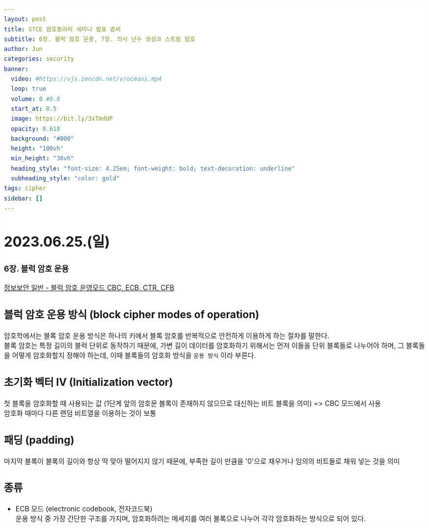 ```yaml
---
layout: post
title: STCE 암호동아리 세미나 발표 준비
subtitle: 6장. 블럭 암호 운용, 7장. 의사 난수 생성과 스트림 암호
author: Jun
categories: security
banner:
  video: #https://vjs.zencdn.net/v/oceans.mp4
  loop: true
  volume: 0 #0.8
  start_at: 8.5
  image: https://bit.ly/3xTmdUP
  opacity: 0.618
  background: "#000"
  height: "100vh"
  min_height: "38vh"
  heading_style: "font-size: 4.25em; font-weight: bold; text-decoration: underline"
  subheading_style: "color: gold"
tags: cipher
sidebar: []
---
```


# 2023.06.25.(일)

### 6장. 블럭 암호 운용

[정보보안 일반 - 블럭 암호 운영모드 CBC, ECB, CTR, CFB](https://yjshin.tistory.com/228)

## 블럭 암호 운용 방식 (block cipher modes of operation)

암호학에서는 블록 암호 운용 방식은 하나의 키에서 블록 암호를 반복적으로 안전하게 이용하게 하는 절차를 말한다.  
블록 암호는 특정 길이의 블럭 단위로 동작하기 때문에, 가변 길이 데이터를 암호화하기 위해서는 먼저 이들을 단위 블록들로 나누어야 하며, 그 블록들을 어떻게 암호화할지 정해야 하는데, 이때 블록들의 암호화 방식을 `운용 방식` 이라 부른다.

## 초기화 벡터 IV (Initialization vector)

첫 블록을 암호화할 때 사용되는 값 (1단계 앞의 암호문 블록이 존재하지 않으므로 대신하는 비트 블록을 의미) => CBC 모드에서 사용  
암호화 때마다 다른 랜덤 비트열을 이용하는 것이 보통

## 패딩 (padding)

마지막 블록이 블록의 길이와 항상 딱 맞아 떨어지지 않기 때문에, 부족한 길이 만큼을 '0'으로 채우거나 임의의 비트들로 채워 넣는 것을 의미

## 종류

- ECB 모드 (electronic codebook, 전자코드북)  
  운용 방식 중 가장 간단한 구조를 가지며, 암호화하려는 메세지를 여러 블록으로 나누어 각각 암호화하는 방식으로 되어 있다.
